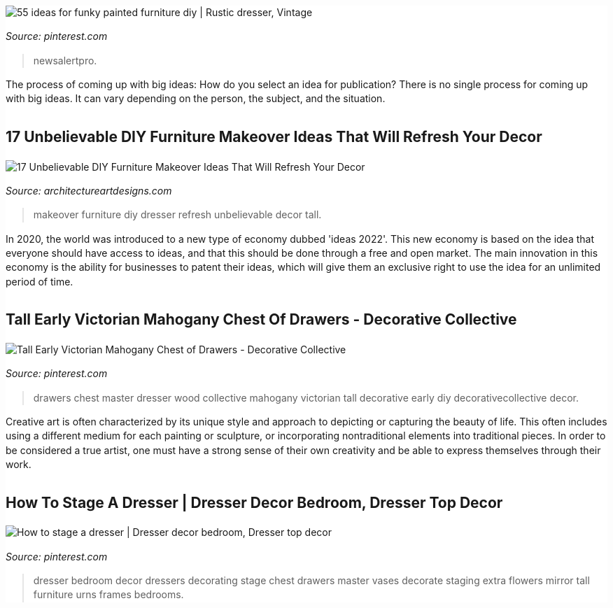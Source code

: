 <img loading=lazy src="https://i.pinimg.com/originals/ee/73/f8/ee73f85fec734dcd96007f0b7af92e6d.jpg" onerror="this.onerror=null;this.src='https://tse1.mm.bing.net/th?id=OIP.pNnB6umET6Hf7TYAefYKmgAAAA&amp;pid=15.1';" alt="55 ideas for funky painted furniture diy | Rustic dresser, Vintage">

_Source: pinterest.com_

>newsalertpro. 

	

The process of coming up with big ideas: How do you select an idea for publication?
There is no single process for coming up with big ideas. It can vary depending on the person, the subject, and the situation.

    
## 17 Unbelievable DIY Furniture Makeover Ideas That Will Refresh Your Decor

<img loading=lazy src="https://www.architectureartdesigns.com/wp-content/uploads/2018/06/17-Unbelievable-DIY-Furniture-Makeover-Ideas-That-Will-Refresh-Your-Decor-3.jpg" onerror="this.onerror=null;this.src='https://tse1.mm.bing.net/th?id=OIP.TCp0Pd9U3Mh92-BAY7kX1AHaU8&amp;pid=15.1';" alt="17 Unbelievable DIY Furniture Makeover Ideas That Will Refresh Your Decor">

_Source: architectureartdesigns.com_

>makeover furniture diy dresser refresh unbelievable decor tall. 

	

In 2020, the world was introduced to a new type of economy dubbed 'ideas 2022'. This new economy is based on the idea that everyone should have access to ideas, and that this should be done through a free and open market. The main innovation in this economy is the ability for businesses to patent their ideas, which will give them an exclusive right to use the idea for an unlimited period of time.

    
## Tall Early Victorian Mahogany Chest Of Drawers - Decorative Collective

<img loading=lazy src="https://i.pinimg.com/originals/59/df/82/59df821188b7a477390c3266e5dca93f.jpg" onerror="this.onerror=null;this.src='https://tse4.mm.bing.net/th?id=OIP.GQWFoDZsHsEQ_c18ErfJ-AHaLL&amp;pid=15.1';" alt="Tall Early Victorian Mahogany Chest of Drawers - Decorative Collective">

_Source: pinterest.com_

>drawers chest master dresser wood collective mahogany victorian tall decorative early diy decorativecollective decor. 

	

Creative art is often characterized by its unique style and approach to depicting or capturing the beauty of life. This often includes using a different medium for each painting or sculpture, or incorporating nontraditional elements into traditional pieces. In order to be considered a true artist, one must have a strong sense of their own creativity and be able to express themselves through their work.

    
## How To Stage A Dresser | Dresser Decor Bedroom, Dresser Top Decor

<img loading=lazy src="https://i.pinimg.com/originals/16/91/39/169139cdcfefb7ce550eba2f95b1b5b8.jpg" onerror="this.onerror=null;this.src='https://tse3.mm.bing.net/th?id=OIP.BVkKifgeSFR37f_5AoGNJQHaJ4&amp;pid=15.1';" alt="How to stage a dresser | Dresser decor bedroom, Dresser top decor">

_Source: pinterest.com_

>dresser bedroom decor dressers decorating stage chest drawers master vases decorate staging extra flowers mirror tall furniture urns frames bedrooms. 
